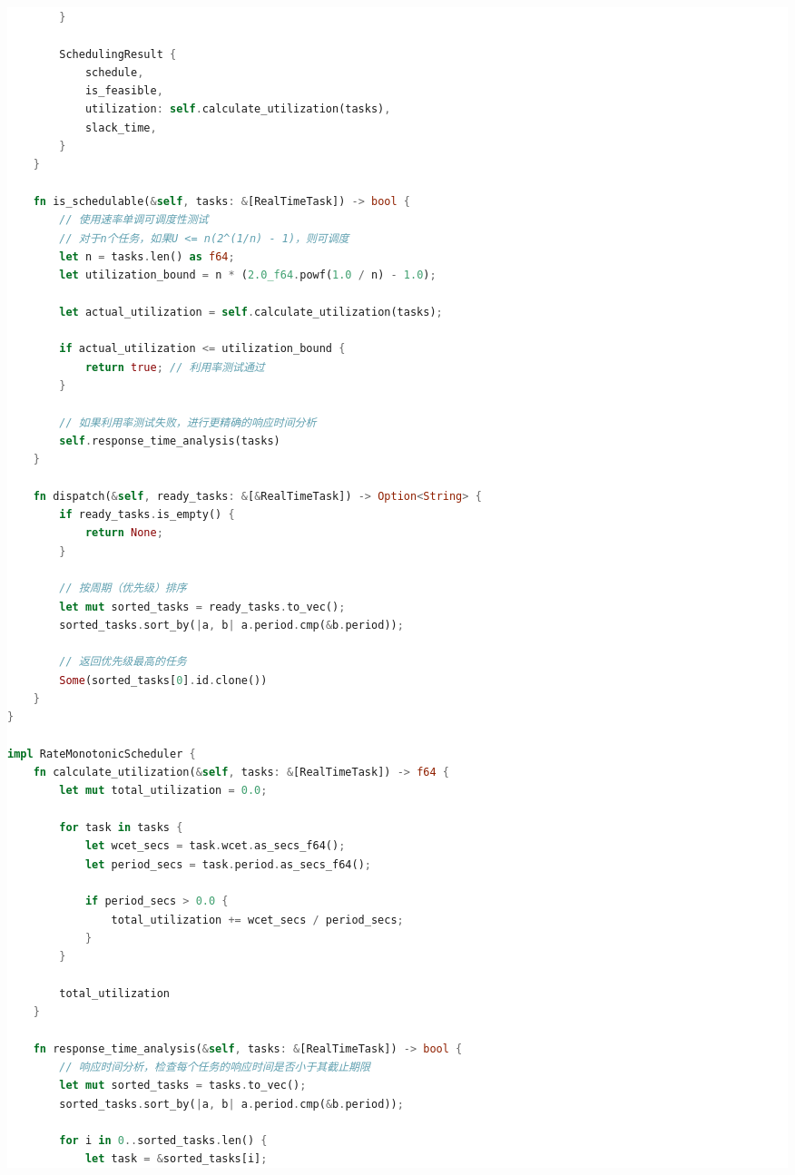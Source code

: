 ```rust
        }
        
        SchedulingResult {
            schedule,
            is_feasible,
            utilization: self.calculate_utilization(tasks),
            slack_time,
        }
    }
    
    fn is_schedulable(&self, tasks: &[RealTimeTask]) -> bool {
        // 使用速率单调可调度性测试
        // 对于n个任务，如果U <= n(2^(1/n) - 1)，则可调度
        let n = tasks.len() as f64;
        let utilization_bound = n * (2.0_f64.powf(1.0 / n) - 1.0);
        
        let actual_utilization = self.calculate_utilization(tasks);
        
        if actual_utilization <= utilization_bound {
            return true; // 利用率测试通过
        }
        
        // 如果利用率测试失败，进行更精确的响应时间分析
        self.response_time_analysis(tasks)
    }
    
    fn dispatch(&self, ready_tasks: &[&RealTimeTask]) -> Option<String> {
        if ready_tasks.is_empty() {
            return None;
        }
        
        // 按周期（优先级）排序
        let mut sorted_tasks = ready_tasks.to_vec();
        sorted_tasks.sort_by(|a, b| a.period.cmp(&b.period));
        
        // 返回优先级最高的任务
        Some(sorted_tasks[0].id.clone())
    }
}

impl RateMonotonicScheduler {
    fn calculate_utilization(&self, tasks: &[RealTimeTask]) -> f64 {
        let mut total_utilization = 0.0;
        
        for task in tasks {
            let wcet_secs = task.wcet.as_secs_f64();
            let period_secs = task.period.as_secs_f64();
            
            if period_secs > 0.0 {
                total_utilization += wcet_secs / period_secs;
            }
        }
        
        total_utilization
    }
    
    fn response_time_analysis(&self, tasks: &[RealTimeTask]) -> bool {
        // 响应时间分析，检查每个任务的响应时间是否小于其截止期限
        let mut sorted_tasks = tasks.to_vec();
        sorted_tasks.sort_by(|a, b| a.period.cmp(&b.period));
        
        for i in 0..sorted_tasks.len() {
            let task = &sorted_tasks[i];
```